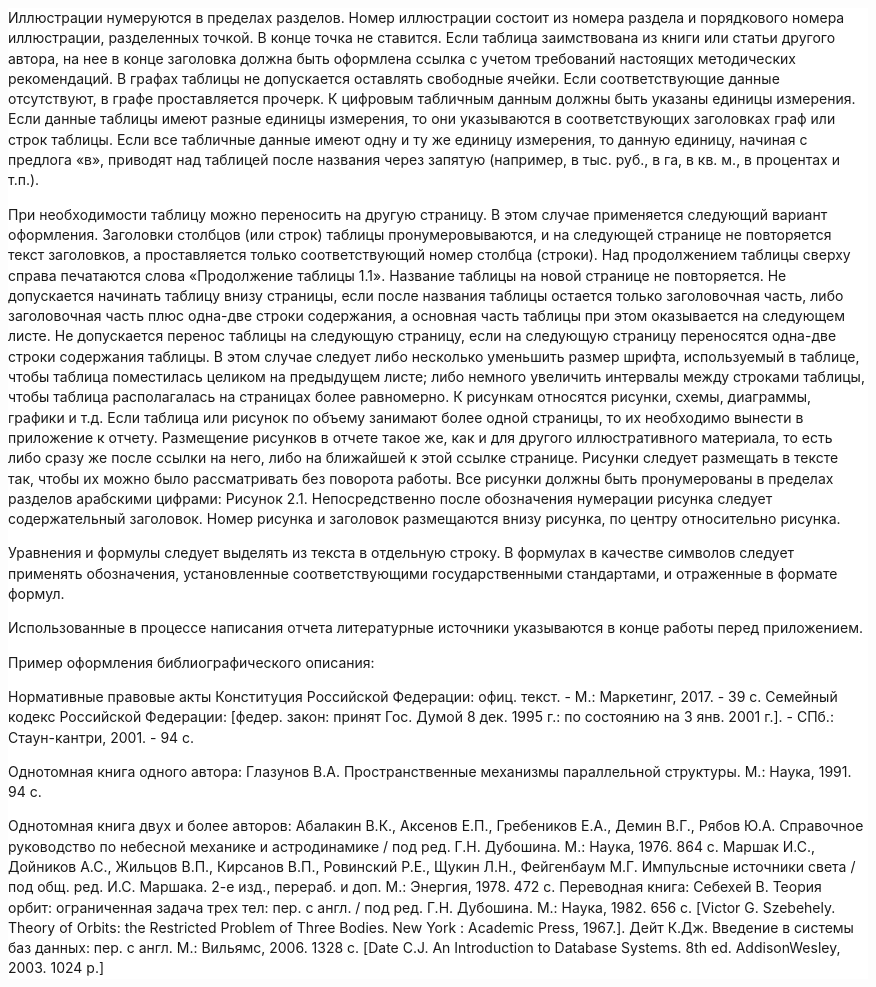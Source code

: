 Иллюстрации нумеруются в пределах разделов. Номер иллюстрации состоит из номера раздела и порядкового номера иллюстрации, разделенных точкой. В конце точка не ставится. Если таблица заимствована из книги или статьи другого автора, на нее в конце заголовка должна быть оформлена ссылка с учетом требований настоящих методических рекомендаций. В графах таблицы не допускается оставлять свободные ячейки. Если соответствующие данные отсутствуют, в графе проставляется прочерк. К цифровым табличным данным должны быть указаны единицы измерения. Если данные таблицы имеют разные единицы измерения, то они указываются в соответствующих заголовках граф или строк таблицы. Если все табличные данные имеют одну и ту же единицу измерения, то данную единицу, начиная с предлога «в», приводят над таблицей после названия через запятую (например, в тыс. руб., в га, в кв. м., в процентах и т.п.).

При необходимости таблицу можно переносить на другую страницу. В этом случае применяется следующий вариант оформления. Заголовки столбцов (или строк) таблицы пронумеровываются, и на следующей странице не повторяется текст заголовков, а проставляется только соответствующий номер столбца (строки). Над продолжением таблицы сверху справа печатаются слова «Продолжение таблицы 1.1». Название таблицы на новой странице не повторяется. Не допускается начинать таблицу внизу страницы, если после названия таблицы остается только заголовочная часть, либо заголовочная часть плюс одна-две строки содержания, а основная часть таблицы при этом оказывается на следующем листе. Не допускается перенос таблицы на следующую страницу, если на следующую страницу переносятся одна-две строки содержания таблицы. В этом случае следует либо несколько уменьшить размер шрифта, используемый в таблице, чтобы таблица поместилась целиком на предыдущем листе; либо немного увеличить интервалы между строками таблицы, чтобы таблица располагалась на страницах более равномерно. К рисункам относятся рисунки, схемы, диаграммы, графики и т.д. Если таблица или рисунок по объему занимают более одной страницы, то их необходимо вынести в приложение к отчету. Размещение рисунков в отчете такое же, как и для другого иллюстративного материала, то есть либо сразу же после ссылки на него, либо на ближайшей к этой ссылке странице. Рисунки следует размещать в тексте так, чтобы их можно было рассматривать без поворота работы. Все рисунки должны быть пронумерованы в пределах разделов арабскими цифрами: Рисунок 2.1. Непосредственно после обозначения нумерации рисунка следует содержательный заголовок. Номер рисунка и заголовок размещаются внизу рисунка, по центру относительно рисунка.

Уравнения и формулы следует выделять из текста в отдельную строку. В формулах в качестве символов следует применять обозначения, установленные соответствующими государственными стандартами, и отраженные в формате формул. 

Использованные в процессе написания отчета литературные источники указываются в конце работы перед приложением. 

Пример оформления библиографического описания:

Нормативные правовые акты Конституция Российской Федерации: офиц. текст. - М.: Маркетинг, 2017. - 39 с. Семейный кодекс Российской Федерации: [федер. закон: принят Гос. Думой 8 дек. 1995 г.: по состоянию на 3 янв. 2001 г.]. - СПб.: Стаун-кантри, 2001. - 94 с.

Однотомная книга одного автора: Глазунов В.А. Пространственные механизмы параллельной структуры. М.: Наука, 1991. 94 с.

Однотомная книга двух и более авторов: Абалакин В.К., Аксенов Е.П., Гребеников Е.А., Демин В.Г., Рябов Ю.А. Справочное руководство по небесной механике и астродинамике / под ред. Г.Н. Дубошина. М.: Наука, 1976. 864 с. Маршак И.С., Дойников А.С., Жильцов В.П., Кирсанов В.П., Ровинский Р.Е., Щукин Л.Н., Фейгенбаум М.Г. Импульсные источники света / под общ. ред. И.С. Маршака. 2-е изд., перераб. и доп. М.: Энергия, 1978. 472 с. Переводная книга: Себехей В. Теория орбит: ограниченная задача трех тел: пер. с англ. / под ред. Г.Н. Дубошина. М.: Наука, 1982. 656 с. [Victor G. Szebehely. Theory of Orbits: the Restricted Problem of Three Bodies. New York : Academic Press, 1967.]. Дейт К.Дж. Введение в системы баз данных: пер. с англ. М.: Вильямс, 2006. 1328 с. [Date C.J. An Introduction to Database Systems. 8th ed. AddisonWesley, 2003. 1024 p.]
